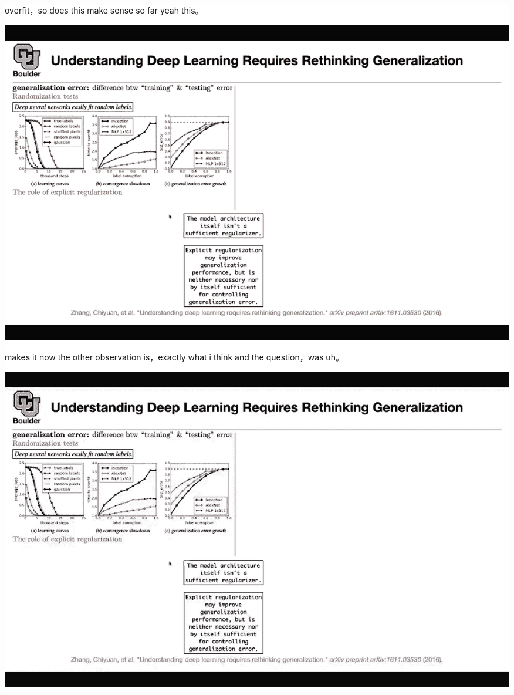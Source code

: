 overfit，so does this make sense so far yeah this。

![](img/fea6d362cc658db97c8027ebbe363c85_146.png)

makes it now the other observation is，exactly what i think and the question，was uh。



![](img/fea6d362cc658db97c8027ebbe363c85_148.png)
